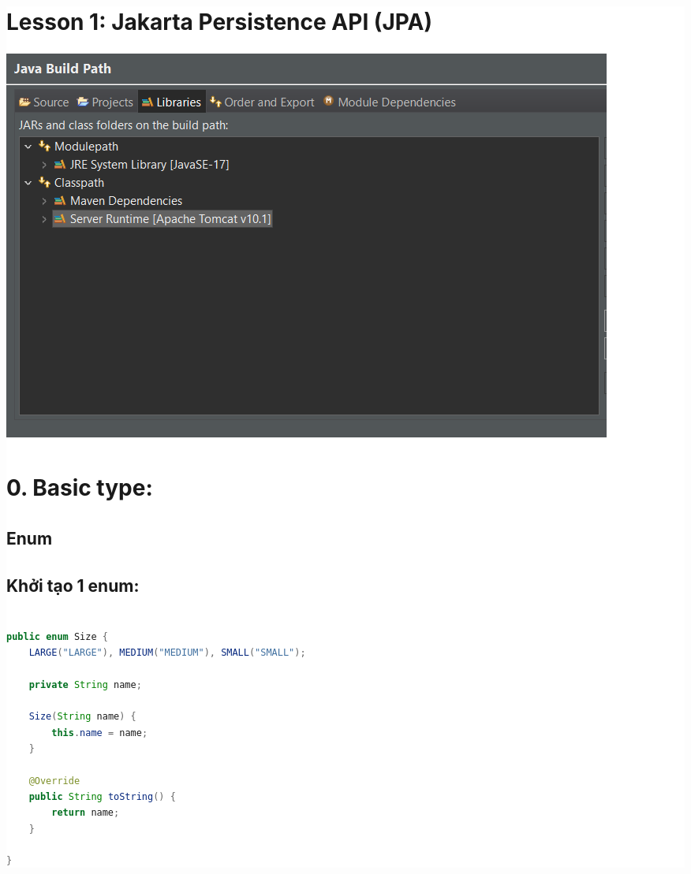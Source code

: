 # Lesson 1: Jakarta Persistence API (JPA)

![alt text](image.png)

# 0. Basic type:

## Enum

## Khởi tạo 1 enum:

```java

public enum Size {
	LARGE("LARGE"), MEDIUM("MEDIUM"), SMALL("SMALL");

	private String name;

	Size(String name) {
		this.name = name;
	}

	@Override
	public String toString() {
		return name;
	}

}
```
